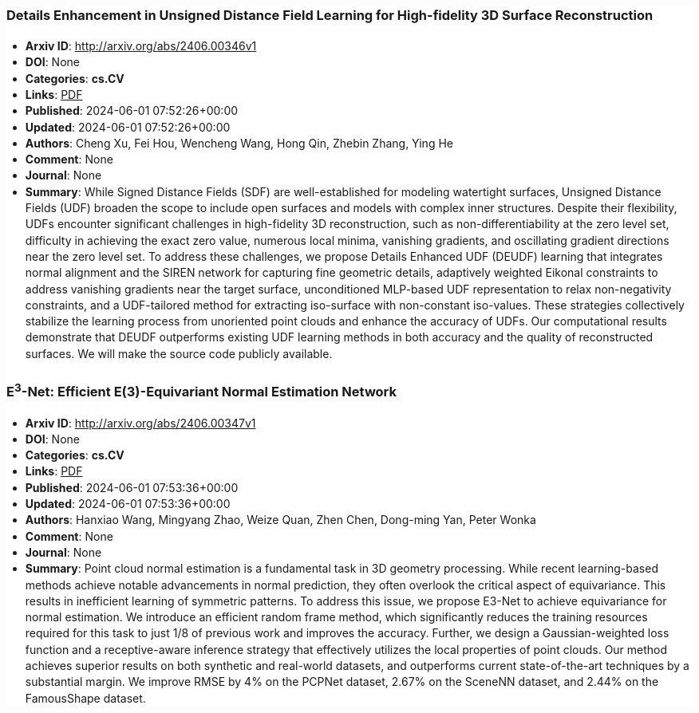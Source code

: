

### Details Enhancement in Unsigned Distance Field Learning for High-fidelity 3D Surface Reconstruction
- **Arxiv ID**: http://arxiv.org/abs/2406.00346v1
- **DOI**: None
- **Categories**: **cs.CV**
- **Links**: [PDF](http://arxiv.org/pdf/2406.00346v1)
- **Published**: 2024-06-01 07:52:26+00:00
- **Updated**: 2024-06-01 07:52:26+00:00
- **Authors**: Cheng Xu, Fei Hou, Wencheng Wang, Hong Qin, Zhebin Zhang, Ying He
- **Comment**: None
- **Journal**: None
- **Summary**: While Signed Distance Fields (SDF) are well-established for modeling watertight surfaces, Unsigned Distance Fields (UDF) broaden the scope to include open surfaces and models with complex inner structures. Despite their flexibility, UDFs encounter significant challenges in high-fidelity 3D reconstruction, such as non-differentiability at the zero level set, difficulty in achieving the exact zero value, numerous local minima, vanishing gradients, and oscillating gradient directions near the zero level set. To address these challenges, we propose Details Enhanced UDF (DEUDF) learning that integrates normal alignment and the SIREN network for capturing fine geometric details, adaptively weighted Eikonal constraints to address vanishing gradients near the target surface, unconditioned MLP-based UDF representation to relax non-negativity constraints, and a UDF-tailored method for extracting iso-surface with non-constant iso-values. These strategies collectively stabilize the learning process from unoriented point clouds and enhance the accuracy of UDFs. Our computational results demonstrate that DEUDF outperforms existing UDF learning methods in both accuracy and the quality of reconstructed surfaces. We will make the source code publicly available.



### E$^3$-Net: Efficient E(3)-Equivariant Normal Estimation Network
- **Arxiv ID**: http://arxiv.org/abs/2406.00347v1
- **DOI**: None
- **Categories**: **cs.CV**
- **Links**: [PDF](http://arxiv.org/pdf/2406.00347v1)
- **Published**: 2024-06-01 07:53:36+00:00
- **Updated**: 2024-06-01 07:53:36+00:00
- **Authors**: Hanxiao Wang, Mingyang Zhao, Weize Quan, Zhen Chen, Dong-ming Yan, Peter Wonka
- **Comment**: None
- **Journal**: None
- **Summary**: Point cloud normal estimation is a fundamental task in 3D geometry processing. While recent learning-based methods achieve notable advancements in normal prediction, they often overlook the critical aspect of equivariance. This results in inefficient learning of symmetric patterns. To address this issue, we propose E3-Net to achieve equivariance for normal estimation. We introduce an efficient random frame method, which significantly reduces the training resources required for this task to just 1/8 of previous work and improves the accuracy. Further, we design a Gaussian-weighted loss function and a receptive-aware inference strategy that effectively utilizes the local properties of point clouds. Our method achieves superior results on both synthetic and real-world datasets, and outperforms current state-of-the-art techniques by a substantial margin. We improve RMSE by 4% on the PCPNet dataset, 2.67% on the SceneNN dataset, and 2.44% on the FamousShape dataset.


